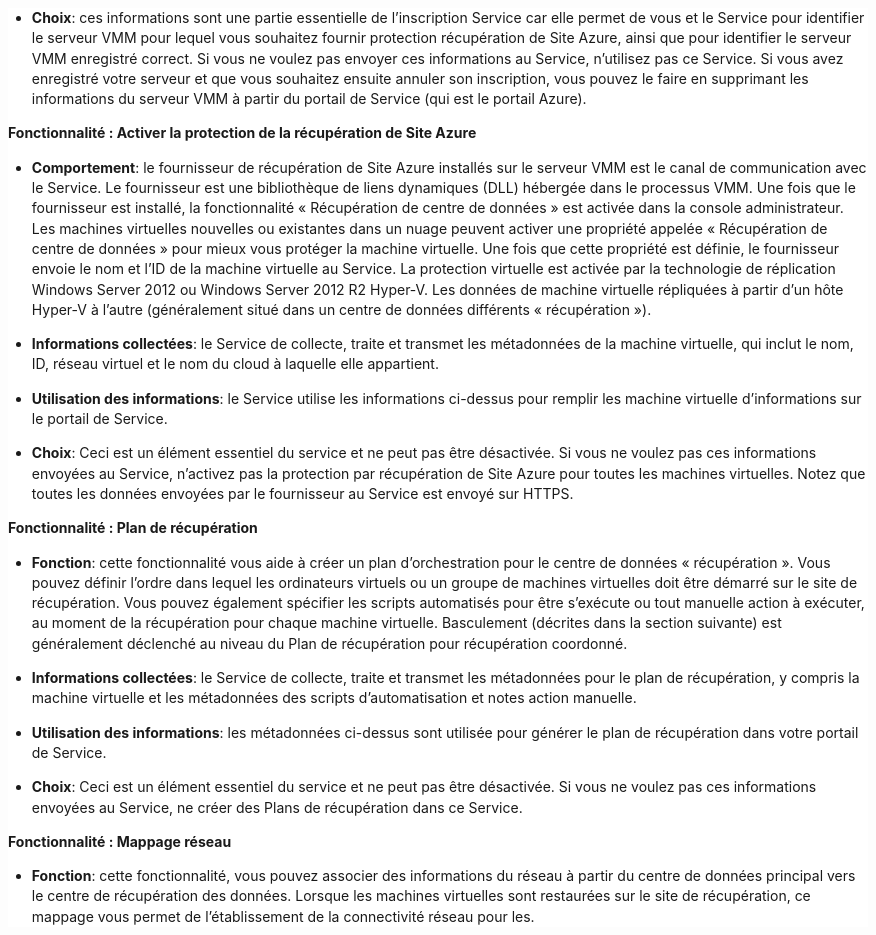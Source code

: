 - **Choix**: ces informations sont une partie essentielle de l’inscription Service car elle permet de vous et le Service pour identifier le serveur VMM pour lequel vous souhaitez fournir protection récupération de Site Azure, ainsi que pour identifier le serveur VMM enregistré correct. Si vous ne voulez pas envoyer ces informations au Service, n’utilisez pas ce Service. Si vous avez enregistré votre serveur et que vous souhaitez ensuite annuler son inscription, vous pouvez le faire en supprimant les informations du serveur VMM à partir du portail de Service (qui est le portail Azure).

**Fonctionnalité : Activer la protection de la récupération de Site Azure**

- **Comportement**: le fournisseur de récupération de Site Azure installés sur le serveur VMM est le canal de communication avec le Service. Le fournisseur est une bibliothèque de liens dynamiques (DLL) hébergée dans le processus VMM. Une fois que le fournisseur est installé, la fonctionnalité « Récupération de centre de données » est activée dans la console administrateur. Les machines virtuelles nouvelles ou existantes dans un nuage peuvent activer une propriété appelée « Récupération de centre de données » pour mieux vous protéger la machine virtuelle. Une fois que cette propriété est définie, le fournisseur envoie le nom et l’ID de la machine virtuelle au Service. La protection virtuelle est activée par la technologie de réplication Windows Server 2012 ou Windows Server 2012 R2 Hyper-V. Les données de machine virtuelle répliquées à partir d’un hôte Hyper-V à l’autre (généralement situé dans un centre de données différents « récupération »).

- **Informations collectées**: le Service de collecte, traite et transmet les métadonnées de la machine virtuelle, qui inclut le nom, ID, réseau virtuel et le nom du cloud à laquelle elle appartient.

- **Utilisation des informations**: le Service utilise les informations ci-dessus pour remplir les machine virtuelle d’informations sur le portail de Service.

- **Choix**: Ceci est un élément essentiel du service et ne peut pas être désactivée. Si vous ne voulez pas ces informations envoyées au Service, n’activez pas la protection par récupération de Site Azure pour toutes les machines virtuelles. Notez que toutes les données envoyées par le fournisseur au Service est envoyé sur HTTPS.

**Fonctionnalité : Plan de récupération**

- **Fonction**: cette fonctionnalité vous aide à créer un plan d’orchestration pour le centre de données « récupération ». Vous pouvez définir l’ordre dans lequel les ordinateurs virtuels ou un groupe de machines virtuelles doit être démarré sur le site de récupération. Vous pouvez également spécifier les scripts automatisés pour être s’exécute ou tout manuelle action à exécuter, au moment de la récupération pour chaque machine virtuelle. Basculement (décrites dans la section suivante) est généralement déclenché au niveau du Plan de récupération pour récupération coordonné.

- **Informations collectées**: le Service de collecte, traite et transmet les métadonnées pour le plan de récupération, y compris la machine virtuelle et les métadonnées des scripts d’automatisation et notes action manuelle.

- **Utilisation des informations**: les métadonnées ci-dessus sont utilisée pour générer le plan de récupération dans votre portail de Service.

- **Choix**: Ceci est un élément essentiel du service et ne peut pas être désactivée. Si vous ne voulez pas ces informations envoyées au Service, ne créer des Plans de récupération dans ce Service.

**Fonctionnalité : Mappage réseau**

- **Fonction**: cette fonctionnalité, vous pouvez associer des informations du réseau à partir du centre de données principal vers le centre de récupération des données. Lorsque les machines virtuelles sont restaurées sur le site de récupération, ce mappage vous permet de l’établissement de la connectivité réseau pour les.

